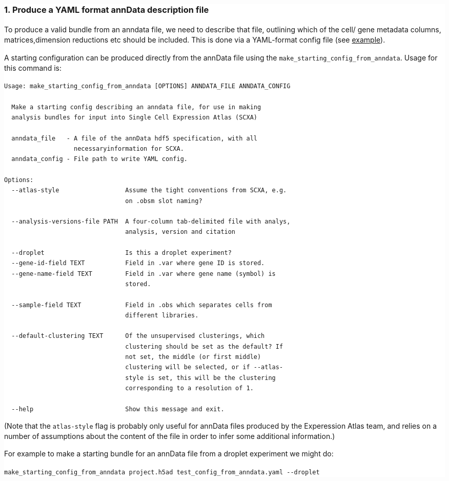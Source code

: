 ### 1. Produce a YAML format annData description file

To produce a valid bundle from an anndata file, we need to describe that file, outlining which of the cell/ gene metadata columns, matrices,dimension reductions etc should be included. This is done via a YAML-format config file (see [example](atlas_anndata/example_config.yaml)).

A starting configuration can be produced directly from the annData file using the `make_starting_config_from_anndata`. Usage for this command is:

```
Usage: make_starting_config_from_anndata [OPTIONS] ANNDATA_FILE ANNDATA_CONFIG

  Make a starting config describing an anndata file, for use in making
  analysis bundles for input into Single Cell Expression Atlas (SCXA)

  anndata_file   - A file of the annData hdf5 specification, with all
                   necessaryinformation for SCXA.
  anndata_config - File path to write YAML config.

Options:
  --atlas-style                  Assume the tight conventions from SCXA, e.g.
                                 on .obsm slot naming?

  --analysis-versions-file PATH  A four-column tab-delimited file with analys,
                                 analysis, version and citation

  --droplet                      Is this a droplet experiment?
  --gene-id-field TEXT           Field in .var where gene ID is stored.
  --gene-name-field TEXT         Field in .var where gene name (symbol) is
                                 stored.

  --sample-field TEXT            Field in .obs which separates cells from
                                 different libraries.

  --default-clustering TEXT      Of the unsupervised clusterings, which
                                 clustering should be set as the default? If
                                 not set, the middle (or first middle)
                                 clustering will be selected, or if --atlas-
                                 style is set, this will be the clustering
                                 corresponding to a resolution of 1.

  --help                         Show this message and exit.
```

(Note that the `atlas-style` flag is probably only useful for annData files produced by the Experession Atlas team, and relies on a number of assumptions about the content of the file in order to infer some additional information.)

For example to make a starting bundle for an annData file from a droplet experiment we might do:

```
make_starting_config_from_anndata project.h5ad test_config_from_anndata.yaml --droplet
``` 
